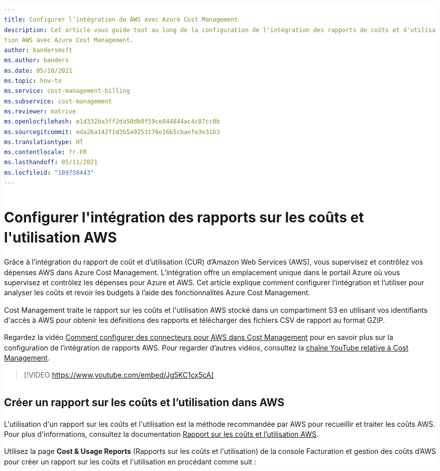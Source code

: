 ```yaml
---
title: Configurer l’intégration de AWS avec Azure Cost Management
description: Cet article vous guide tout au long de la configuration de l'intégration des rapports de coûts et d'utilisation AWS avec Azure Cost Management.
author: bandersmsft
ms.author: banders
ms.date: 05/10/2021
ms.topic: how-to
ms.service: cost-management-billing
ms.subservice: cost-management
ms.reviewer: matrive
ms.openlocfilehash: e1d332ba3ff2da50db9f59ce844844ac4c87cc0b
ms.sourcegitcommit: eda26a142f1d3b5a9253176e16b5cbaefe3e31b3
ms.translationtype: HT
ms.contentlocale: fr-FR
ms.lasthandoff: 05/11/2021
ms.locfileid: "109738443"
---
```

# <a name="set-up-and-configure-aws-cost-and-usage-report-integration"></a>Configurer l'intégration des rapports sur les coûts et l'utilisation AWS

Grâce à l’intégration du rapport de coût et d’utilisation (CUR) d’Amazon Web Services (AWS), vous supervisez et contrôlez vos dépenses AWS dans Azure Cost Management. L’intégration offre un emplacement unique dans le portail Azure où vous supervisez et contrôlez les dépenses pour Azure et AWS. Cet article explique comment configurer l’intégration et l’utiliser pour analyser les coûts et revoir les budgets à l’aide des fonctionnalités Azure Cost Management.

Cost Management traite le rapport sur les coûts et l'utilisation AWS stocké dans un compartiment S3 en utilisant vos identifiants d'accès à AWS pour obtenir les définitions des rapports et télécharger des fichiers CSV de rapport au format GZIP.

Regardez la vidéo [Comment configurer des connecteurs pour AWS dans Cost Management](https://www.youtube.com/watch?v=Jg5KC1cx5cA) pour en savoir plus sur la configuration de l’intégration de rapports AWS. Pour regarder d’autres vidéos, consultez la [chaîne YouTube relative à Cost Management](https://www.youtube.com/c/AzureCostManagement).

>[!VIDEO https://www.youtube.com/embed/Jg5KC1cx5cA]

## <a name="create-a-cost-and-usage-report-in-aws"></a>Créer un rapport sur les coûts et l’utilisation dans AWS

L'utilisation d'un rapport sur les coûts et l'utilisation est la méthode recommandée par AWS pour recueillir et traiter les coûts AWS. Pour plus d'informations, consultez la documentation [Rapport sur les coûts et l’utilisation AWS](https://docs.aws.amazon.com/awsaccountbilling/latest/aboutv2/billing-reports-costusage.html).

Utilisez la page **Cost & Usage Reports** (Rapports sur les coûts et l'utilisation) de la console Facturation et gestion des coûts d’AWS pour créer un rapport sur les coûts et l'utilisation en procédant comme suit :
